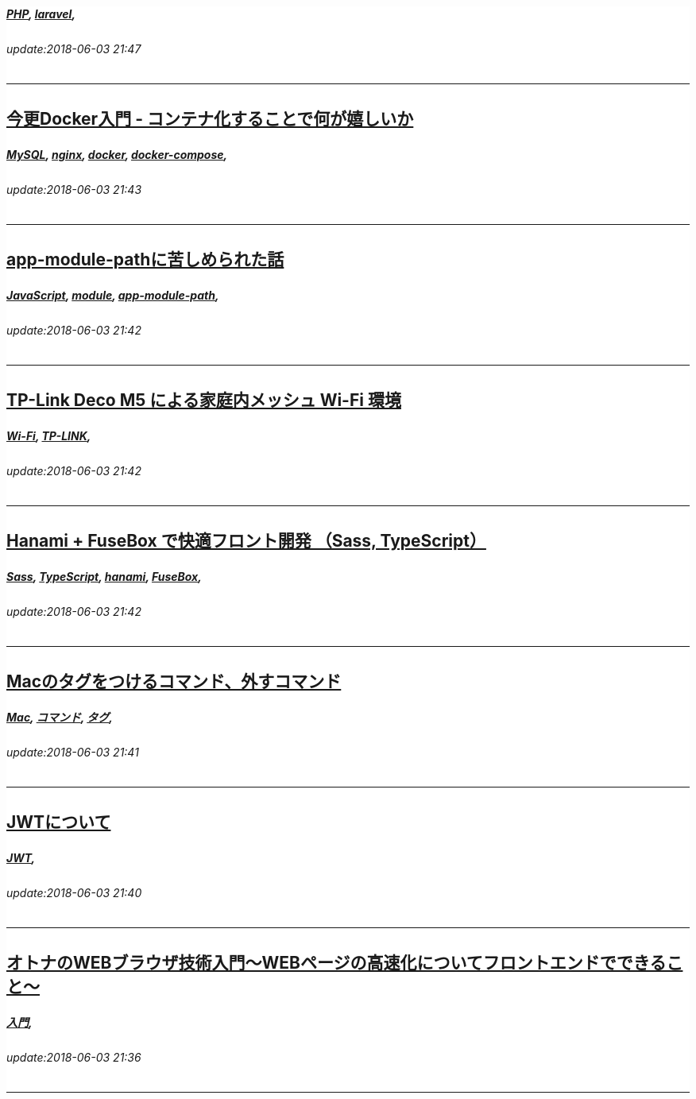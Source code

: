 ##### [PHP](https://qiita.com/tags/PHP), [laravel](https://qiita.com/tags/laravel), 
###### update:2018-06-03 21:47
---
## [今更Docker入門 - コンテナ化することで何が嬉しいか](https://qiita.com/zgmf_mbfp03/items/9e515124217e4f081b6f)
##### [MySQL](https://qiita.com/tags/MySQL), [nginx](https://qiita.com/tags/nginx), [docker](https://qiita.com/tags/docker), [docker-compose](https://qiita.com/tags/docker-compose), 
###### update:2018-06-03 21:43
---
## [app-module-pathに苦しめられた話](https://qiita.com/nitaking/items/54ad1065e5948fffa23a)
##### [JavaScript](https://qiita.com/tags/JavaScript), [module](https://qiita.com/tags/module), [app-module-path](https://qiita.com/tags/app-module-path), 
###### update:2018-06-03 21:42
---
## [TP-Link Deco M5 による家庭内メッシュ Wi-Fi 環境](https://qiita.com/ma2shita/items/63f7cbf02bebc66a7a89)
##### [Wi-Fi](https://qiita.com/tags/Wi-Fi), [TP-LINK](https://qiita.com/tags/TP-LINK), 
###### update:2018-06-03 21:42
---
## [Hanami + FuseBox で快適フロント開発 （Sass, TypeScript）](https://qiita.com/azzly/items/7d5e4d45f755a24c0d8d)
##### [Sass](https://qiita.com/tags/Sass), [TypeScript](https://qiita.com/tags/TypeScript), [hanami](https://qiita.com/tags/hanami), [FuseBox](https://qiita.com/tags/FuseBox), 
###### update:2018-06-03 21:42
---
## [Macのタグをつけるコマンド、外すコマンド](https://qiita.com/103ma2/items/8dc1a2950f5cccf883bc)
##### [Mac](https://qiita.com/tags/Mac), [コマンド](https://qiita.com/tags/コマンド), [タグ](https://qiita.com/tags/タグ), 
###### update:2018-06-03 21:41
---
## [JWTについて](https://qiita.com/rs_/items/178f549c7a29c30fcbdb)
##### [JWT](https://qiita.com/tags/JWT), 
###### update:2018-06-03 21:40
---
## [オトナのWEBブラウザ技術入門〜WEBページの高速化についてフロントエンドでできること〜](https://qiita.com/kei4eva4/items/d310b423cf0fd73e4893)
##### [入門](https://qiita.com/tags/入門), 
###### update:2018-06-03 21:36
---